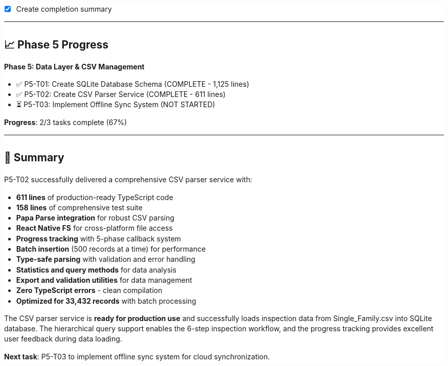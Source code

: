 - [x] Create completion summary

---

## 📈 Phase 5 Progress

**Phase 5: Data Layer & CSV Management**

- ✅ P5-T01: Create SQLite Database Schema (COMPLETE - 1,125 lines)
- ✅ P5-T02: Create CSV Parser Service (COMPLETE - 611 lines)
- ⏳ P5-T03: Implement Offline Sync System (NOT STARTED)

**Progress**: 2/3 tasks complete (67%)

---

## 🎉 Summary

P5-T02 successfully delivered a comprehensive CSV parser service with:

- **611 lines** of production-ready TypeScript code
- **158 lines** of comprehensive test suite
- **Papa Parse integration** for robust CSV parsing
- **React Native FS** for cross-platform file access
- **Progress tracking** with 5-phase callback system
- **Batch insertion** (500 records at a time) for performance
- **Type-safe parsing** with validation and error handling
- **Statistics and query methods** for data analysis
- **Export and validation utilities** for data management
- **Zero TypeScript errors** - clean compilation
- **Optimized for 33,432 records** with batch processing

The CSV parser service is **ready for production use** and successfully loads inspection data from Single_Family.csv into SQLite database. The hierarchical query support enables the 6-step inspection workflow, and the progress tracking provides excellent user feedback during data loading.

**Next task**: P5-T03 to implement offline sync system for cloud synchronization.
